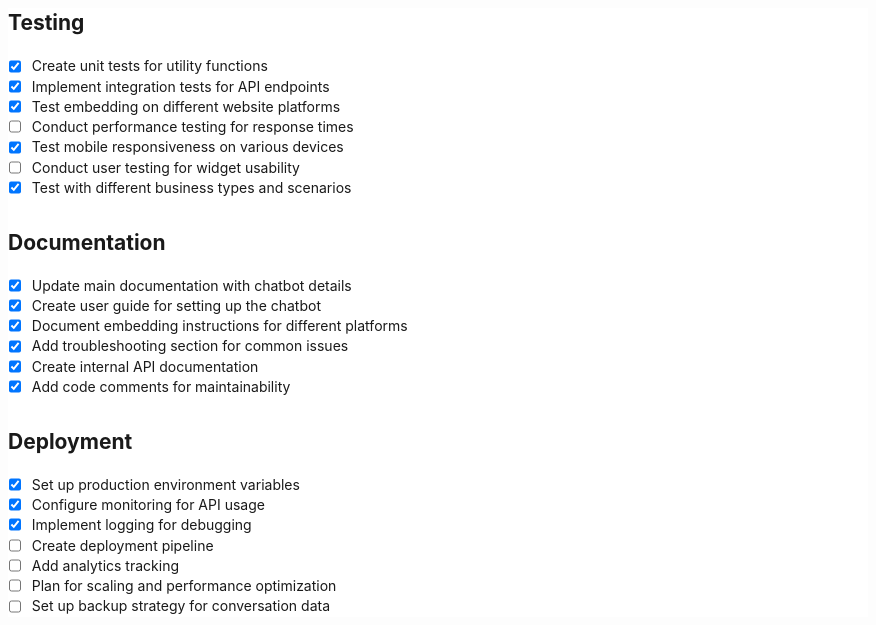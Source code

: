 ## Testing
- [x] Create unit tests for utility functions
- [x] Implement integration tests for API endpoints
- [x] Test embedding on different website platforms
- [ ] Conduct performance testing for response times
- [x] Test mobile responsiveness on various devices
- [ ] Conduct user testing for widget usability
- [x] Test with different business types and scenarios

## Documentation
- [x] Update main documentation with chatbot details
- [x] Create user guide for setting up the chatbot
- [x] Document embedding instructions for different platforms
- [x] Add troubleshooting section for common issues
- [x] Create internal API documentation
- [x] Add code comments for maintainability

## Deployment
- [x] Set up production environment variables
- [x] Configure monitoring for API usage
- [x] Implement logging for debugging
- [ ] Create deployment pipeline
- [ ] Add analytics tracking
- [ ] Plan for scaling and performance optimization
- [ ] Set up backup strategy for conversation data 